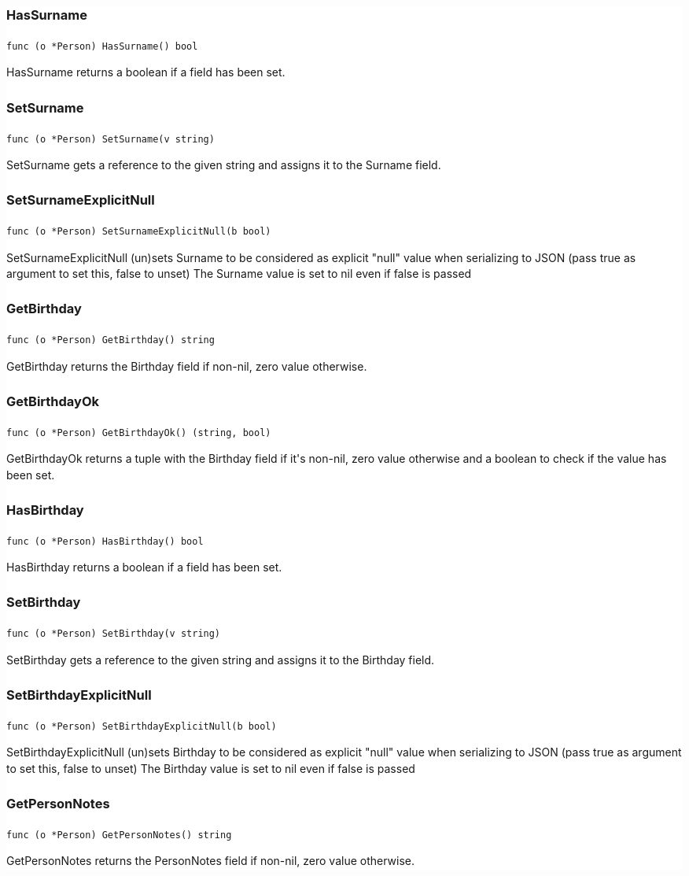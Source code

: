 ### HasSurname

`func (o *Person) HasSurname() bool`

HasSurname returns a boolean if a field has been set.

### SetSurname

`func (o *Person) SetSurname(v string)`

SetSurname gets a reference to the given string and assigns it to the Surname field.

### SetSurnameExplicitNull

`func (o *Person) SetSurnameExplicitNull(b bool)`

SetSurnameExplicitNull (un)sets Surname to be considered as explicit "null" value
when serializing to JSON (pass true as argument to set this, false to unset)
The Surname value is set to nil even if false is passed
### GetBirthday

`func (o *Person) GetBirthday() string`

GetBirthday returns the Birthday field if non-nil, zero value otherwise.

### GetBirthdayOk

`func (o *Person) GetBirthdayOk() (string, bool)`

GetBirthdayOk returns a tuple with the Birthday field if it's non-nil, zero value otherwise
and a boolean to check if the value has been set.

### HasBirthday

`func (o *Person) HasBirthday() bool`

HasBirthday returns a boolean if a field has been set.

### SetBirthday

`func (o *Person) SetBirthday(v string)`

SetBirthday gets a reference to the given string and assigns it to the Birthday field.

### SetBirthdayExplicitNull

`func (o *Person) SetBirthdayExplicitNull(b bool)`

SetBirthdayExplicitNull (un)sets Birthday to be considered as explicit "null" value
when serializing to JSON (pass true as argument to set this, false to unset)
The Birthday value is set to nil even if false is passed
### GetPersonNotes

`func (o *Person) GetPersonNotes() string`

GetPersonNotes returns the PersonNotes field if non-nil, zero value otherwise.

